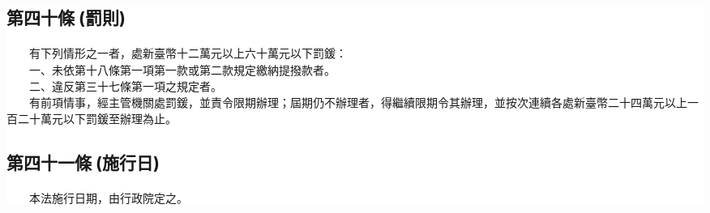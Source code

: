 
第四十條 (罰則)
---------------
　　有下列情形之一者，處新臺幣十二萬元以上六十萬元以下罰鍰：  
　　一、未依第十八條第一項第一款或第二款規定繳納提撥款者。  
　　二、違反第三十七條第一項之規定者。  
　　有前項情事，經主管機關處罰鍰，並責令限期辦理；屆期仍不辦理者，得繼續限期令其辦理，並按次連續各處新臺幣二十四萬元以上一百二十萬元以下罰鍰至辦理為止。  


第四十一條 (施行日)
-------------------
　　本法施行日期，由行政院定之。